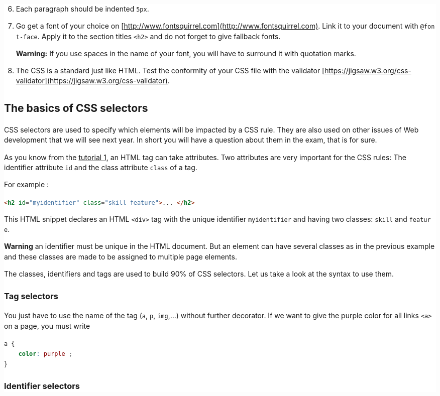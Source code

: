 6. Each paragraph should be indented `5px`.

3. Go get a font of your choice on
   [http://www.fontsquirrel.com](http://www.fontsquirrel.com). Link it to your
   document with `@font-face`. Apply it to the section titles `<h2>` and do not forget to give fallback fonts.

   **Warning:** If you use spaces in the name of your font, you will have to
      surround it with quotation marks.

10. The CSS is a standard just like HTML. Test the conformity of your CSS file
    with the validator
    [https://jigsaw.w3.org/css-validator](https://jigsaw.w3.org/css-validator).

</div>

## The basics of CSS selectors

CSS selectors are used to specify which elements will be impacted by a CSS
rule. They are also used on other issues of Web development that we will see
next year. In short you will have a question about them in the exam, that is for
sure.

As you know from the
[tutorial 1]({{site.baseurl}}/tutorials/tutorial1_1-en.html), an HTML tag can
take attributes. Two attributes are very important for the CSS rules: The
identifier attribute `id` and the class attribute `class` of a tag.

For example :

```html
<h2 id="myidentifier" class="skill feature">... </h2>
```

This HTML snippet declares an HTML `<div>` tag with the unique identifier
`myidentifier` and having two classes:  `skill` and `feature`.

**Warning** an identifier must be unique in the HTML document. But an element can
have several classes as in the previous example and these classes are made to be
assigned to multiple page elements.

The classes, identifiers and tags are used to build 90% of CSS selectors.  Let
us take a look at the syntax to use them.

### Tag selectors

You just have to use the name of the tag (`a`, `p`, `img`,...) without further
decorator. If we want to give the purple color for all links `<a>` on a page, you
must write

```css
a {
    color: purple ;
}
```

### Identifier selectors

